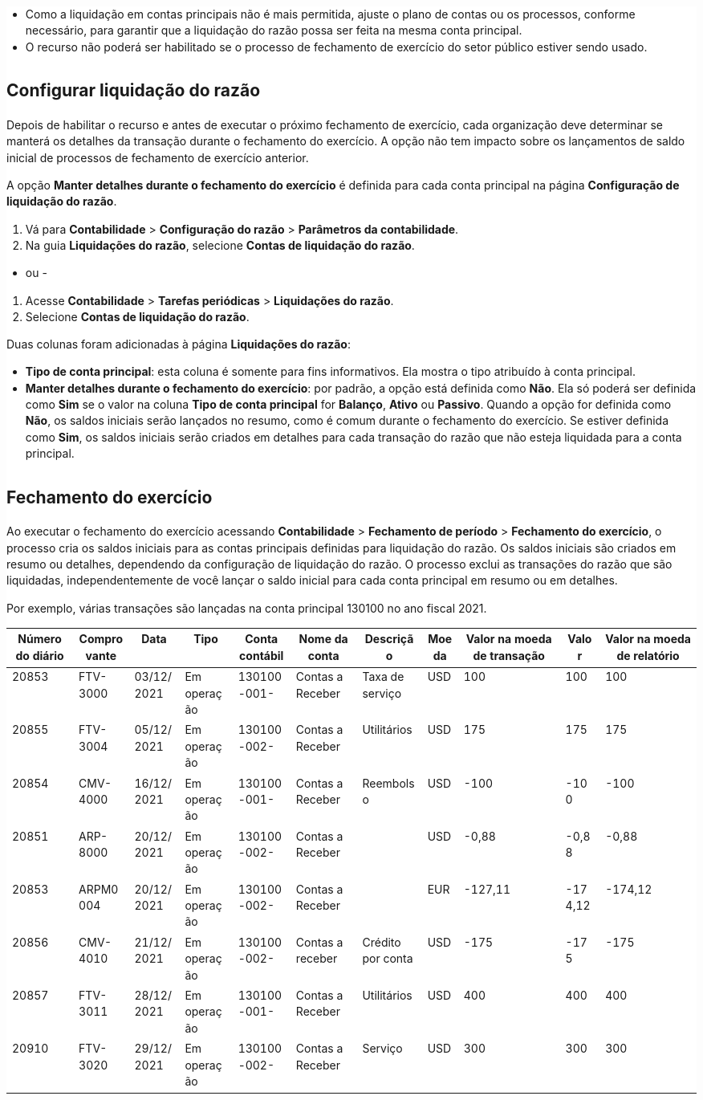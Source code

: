 - Como a liquidação em contas principais não é mais permitida, ajuste o plano de contas ou os processos, conforme necessário, para garantir que a liquidação do razão possa ser feita na mesma conta principal.
- O recurso não poderá ser habilitado se o processo de fechamento de exercício do setor público estiver sendo usado.

## <a name="set-up-ledger-settlement"></a>Configurar liquidação do razão

Depois de habilitar o recurso e antes de executar o próximo fechamento de exercício, cada organização deve determinar se manterá os detalhes da transação durante o fechamento do exercício. A opção não tem impacto sobre os lançamentos de saldo inicial de processos de fechamento de exercício anterior.

A opção **Manter detalhes durante o fechamento do exercício** é definida para cada conta principal na página **Configuração de liquidação do razão**.

1.  Vá para **Contabilidade** > **Configuração do razão** > **Parâmetros da contabilidade**.
2.  Na guia **Liquidações do razão**, selecione **Contas de liquidação do razão**.

- ou -

1.  Acesse **Contabilidade** > **Tarefas periódicas** > **Liquidações do razão**.
2.  Selecione **Contas de liquidação do razão**.

Duas colunas foram adicionadas à página **Liquidações do razão**:
    
- **Tipo de conta principal**: esta coluna é somente para fins informativos. Ela mostra o tipo atribuído à conta principal.
- **Manter detalhes durante o fechamento do exercício**: por padrão, a opção está definida como **Não**. Ela só poderá ser definida como **Sim** se o valor na coluna **Tipo de conta principal** for **Balanço**, **Ativo** ou **Passivo**. Quando a opção for definida como **Não**, os saldos iniciais serão lançados no resumo, como é comum durante o fechamento do exercício. Se estiver definida como **Sim**, os saldos iniciais serão criados em detalhes para cada transação do razão que não esteja liquidada para a conta principal.

## <a name="year-end-close"></a>Fechamento do exercício

Ao executar o fechamento do exercício acessando **Contabilidade** > **Fechamento de período** > **Fechamento do exercício**, o processo cria os saldos iniciais para as contas principais definidas para liquidação do razão. Os saldos iniciais são criados em resumo ou detalhes, dependendo da configuração de liquidação do razão. O processo exclui as transações do razão que são liquidadas, independentemente de você lançar o saldo inicial para cada conta principal em resumo ou em detalhes.

Por exemplo, várias transações são lançadas na conta principal 130100 no ano fiscal 2021.

| Número do diário | Comprovante  | Data       | Tipo      | Conta contábil | Nome da conta        | Descrição       | Moeda | Valor na moeda de transação | Valor  | Valor na moeda de relatório |
|----------------|----------|------------|-----------|----------------|---------------------|-------------------|----------|--------------------------------|---------|------------------------------|
| 20853          | FTV-3000 | 03/12/2021  | Em operação | 130100-001-    | Contas a Receber | Taxa de serviço       | USD      | 100                            | 100     | 100                          |
| 20855          | FTV-3004 | 05/12/2021  | Em operação | 130100-002-    | Contas a Receber | Utilitários         | USD      | 175                            | 175     | 175                          |
| 20854          | CMV-4000 | 16/12/2021 | Em operação | 130100-001-    | Contas a Receber | Reembolso            | USD      | -100                           | -100    | -100                         |
| 20851          | ARP-8000 | 20/12/2021 | Em operação | 130100-002-    | Contas a Receber |                   | USD      | -0,88                          | -0,88   | -0,88                        |
| 20853          | ARPM0004 | 20/12/2021 | Em operação | 130100-002-    | Contas a Receber |                   | EUR      | -127,11                        | -174,12 | -174,12                      |
| 20856          | CMV-4010 | 21/12/2021 | Em operação | 130100-002-    | Contas a receber | Crédito por conta | USD      | -175                           | -175    | -175                         |
| 20857          | FTV-3011 | 28/12/2021 | Em operação | 130100-001-    | Contas a Receber | Utilitários         | USD      | 400                            | 400     | 400                          |
| 20910          | FTV-3020 | 29/12/2021 | Em operação | 130100-002-    | Contas a Receber | Serviço           | USD      | 300                            | 300     | 300                          |
